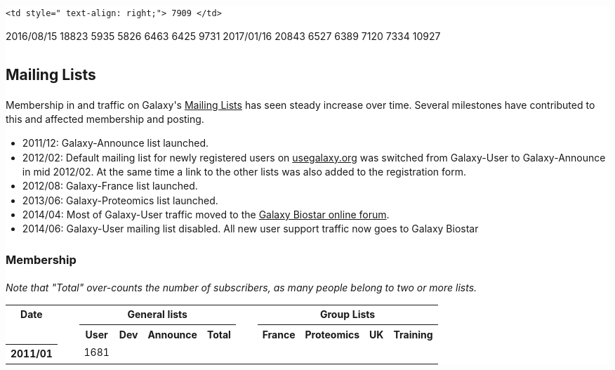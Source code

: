     <td style=" text-align: right;"> 7909 </td>
  </tr>
  <tr>
    <th> 2016/08/15 </th>
    <td style=" text-align: right;"> 18823 </td>
    <td style=" text-align: right;"> 5935 </td>
    <td style=" text-align: right;"> 5826 </td>
    <td style=" text-align: right;"> 6463 </td>
    <td style=" text-align: right;"> 6425 </td>
    <td style=" text-align: right;"> 9731 </td>
  </tr>
  <tr>
    <th> 2017/01/16 </th>
    <td style=" text-align: right;"> 20843 </td>
    <td style=" text-align: right;">  6527 </td>
    <td style=" text-align: right;">  6389 </td>
    <td style=" text-align: right;">  7120 </td>
    <td style=" text-align: right;">  7334 </td>
    <td style=" text-align: right;"> 10927 </td>
  </tr>
</table>


## Mailing Lists

Membership in and traffic on Galaxy's [Mailing Lists](/src/MailingLists/index.md) has seen steady increase over time.  Several milestones have contributed to this and affected membership and posting.

* 2011/12: Galaxy-Announce list launched.
* 2012/02: Default mailing list for newly registered users on [usegalaxy.org](/src/Main/index.md) was switched from Galaxy-User to Galaxy-Announce in mid 2012/02. At the same time a link to the other lists was also added to the registration form.
* 2012/08: Galaxy-France list launched.
* 2013/06: Galaxy-Proteomics list launched.
* 2014/04: Most of Galaxy-User traffic moved to the [Galaxy Biostar online forum](https://biostar.usegalaxy.org).
* 2014/06: Galaxy-User mailing list disabled.  All new user support traffic now goes to Galaxy Biostar

### Membership

*Note that "Total" over-counts the number of subscribers, as many people belong to two or more lists.*

<table>
  <tr>
    <th rowspan=2> Date </th>
    <td rowspan=15 style=" border: none; width: 5%;"> </td>
    <th colspan=4> General lists </th>
    <td rowspan=15 style=" border: none; width: 5%;"> </td>
    <th colspan=4> Group Lists </th>
  </tr>
  <tr>
    <th> User    </th>
    <th> Dev   </th>
    <th> Announce </th>
    <th> Total </th>
    <th> France </th>
    <th> Proteomics </th>
    <th> UK </th>
    <th> Training </th>
  </tr>
  <tr>
    <th> 2011/01 </th>
    <td style=" text-align: right;"> 1681 </td>
